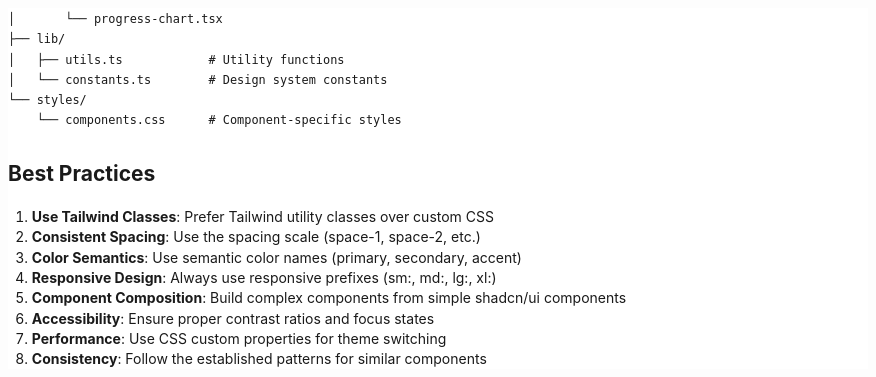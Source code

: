 ```
│       └── progress-chart.tsx
├── lib/
│   ├── utils.ts            # Utility functions
│   └── constants.ts        # Design system constants
└── styles/
    └── components.css      # Component-specific styles
```

## Best Practices

1. **Use Tailwind Classes**: Prefer Tailwind utility classes over custom CSS
2. **Consistent Spacing**: Use the spacing scale (space-1, space-2, etc.)
3. **Color Semantics**: Use semantic color names (primary, secondary, accent)
4. **Responsive Design**: Always use responsive prefixes (sm:, md:, lg:, xl:)
5. **Component Composition**: Build complex components from simple shadcn/ui components
6. **Accessibility**: Ensure proper contrast ratios and focus states
7. **Performance**: Use CSS custom properties for theme switching
8. **Consistency**: Follow the established patterns for similar components
